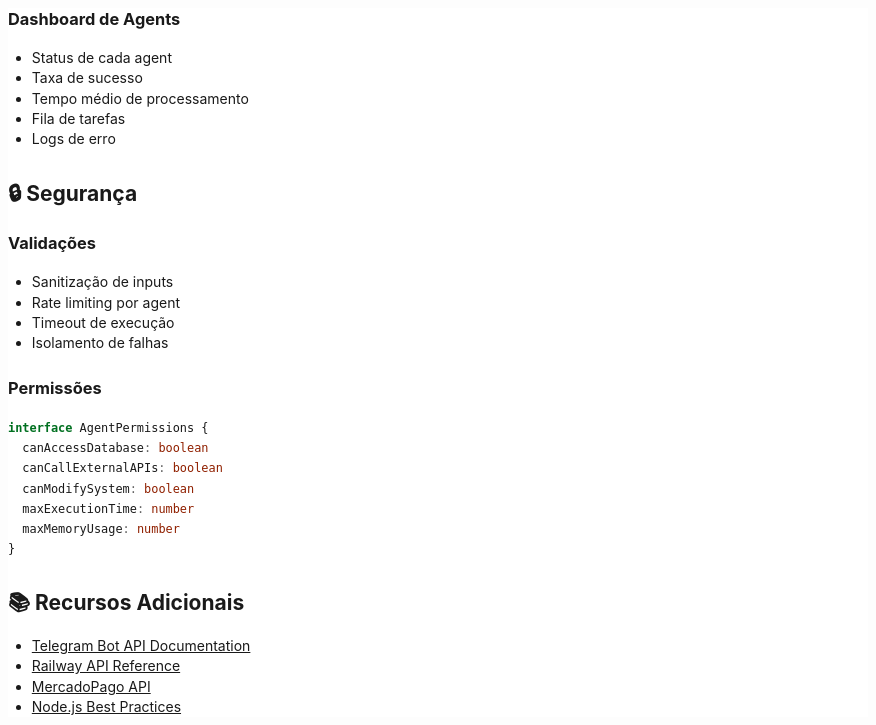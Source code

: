 ### Dashboard de Agents
- Status de cada agent
- Taxa de sucesso
- Tempo médio de processamento
- Fila de tarefas
- Logs de erro

## 🔒 Segurança

### Validações
- Sanitização de inputs
- Rate limiting por agent
- Timeout de execução
- Isolamento de falhas

### Permissões
```typescript
interface AgentPermissions {
  canAccessDatabase: boolean
  canCallExternalAPIs: boolean
  canModifySystem: boolean
  maxExecutionTime: number
  maxMemoryUsage: number
}
```

## 📚 Recursos Adicionais

- [Telegram Bot API Documentation](https://core.telegram.org/bots/api)
- [Railway API Reference](https://docs.railway.app/reference/api)
- [MercadoPago API](https://www.mercadopago.com.br/developers)
- [Node.js Best Practices](https://github.com/goldbergyoni/nodebestpractices)